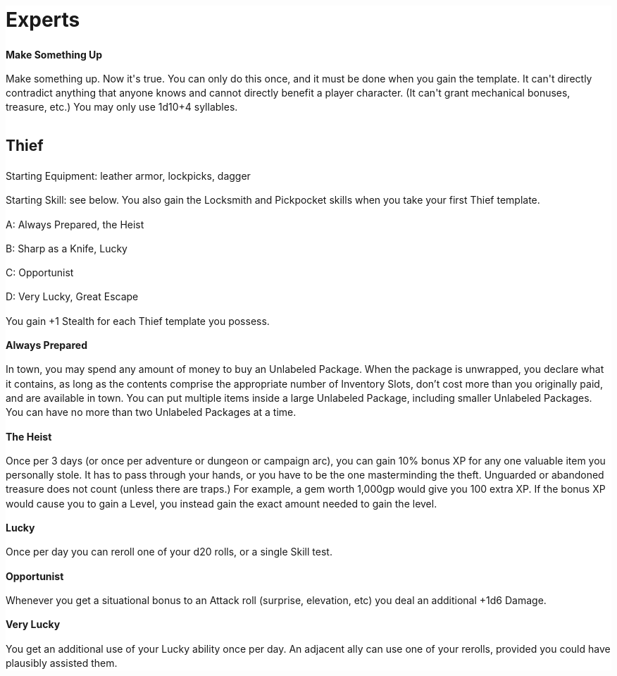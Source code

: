 
# Experts

**Make Something Up**

Make something up. Now it's true. You can only do this once, and it must be done when you gain the template. It can't directly contradict anything that anyone knows and cannot directly benefit a player character. (It can't grant mechanical bonuses, treasure, etc.) You may only use 1d10+4 syllables.







## Thief

Starting Equipment: leather armor, lockpicks, dagger

Starting Skill: see below. You also gain the Locksmith and Pickpocket skills when you take your first Thief template.

A: Always Prepared, the Heist

B: Sharp as a Knife, Lucky

C: Opportunist

D: Very Lucky, Great Escape

You gain +1 Stealth for each Thief template you possess.

**Always Prepared**

In town, you may spend any amount of money to buy an Unlabeled Package. When the package is unwrapped, you declare what it contains, as long as the contents comprise the appropriate number of Inventory Slots, don’t cost more than you originally paid, and are available in town. You can put multiple items inside a large Unlabeled Package, including smaller Unlabeled Packages. You can have no more than two Unlabeled Packages at a time.

**The Heist**

Once per 3 days (or once per adventure or dungeon or campaign arc), you can gain 10% bonus XP for any one valuable item you personally stole. It has to pass through your hands, or you have to be the one masterminding the theft. Unguarded or abandoned treasure does not count (unless there are traps.) For example, a gem worth 1,000gp would give you 100 extra XP. If the bonus XP would cause you to 
gain a Level, you instead gain the exact amount needed to gain the level.

**Lucky**

Once per day you can reroll one of your d20 rolls, or a single Skill test.

**Opportunist**

Whenever you get a situational bonus to an Attack roll (surprise, elevation, etc) you deal an additional +1d6 Damage.

**Very Lucky**

You get an additional use of your Lucky ability once per day. An adjacent ally can use one of your rerolls, provided you could have plausibly assisted them.

